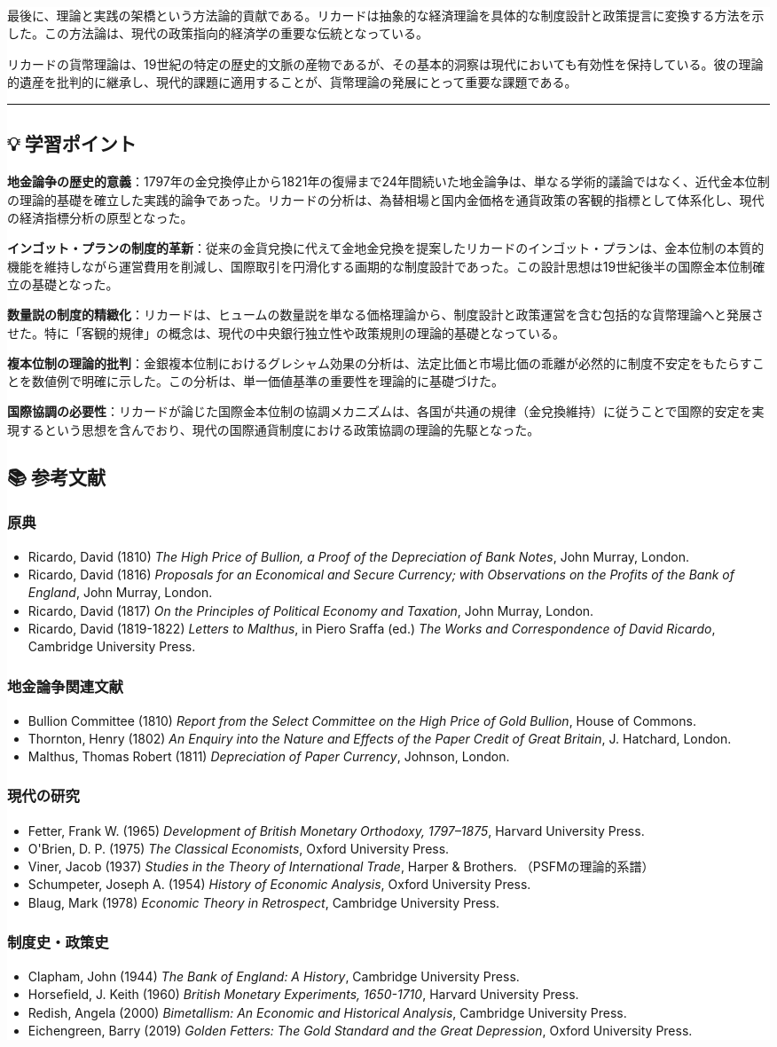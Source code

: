 最後に、理論と実践の架橋という方法論的貢献である。リカードは抽象的な経済理論を具体的な制度設計と政策提言に変換する方法を示した。この方法論は、現代の政策指向的経済学の重要な伝統となっている。

リカードの貨幣理論は、19世紀の特定の歴史的文脈の産物であるが、その基本的洞察は現代においても有効性を保持している。彼の理論的遺産を批判的に継承し、現代的課題に適用することが、貨幣理論の発展にとって重要な課題である。

---

## 💡 学習ポイント

**地金論争の歴史的意義**：1797年の金兌換停止から1821年の復帰まで24年間続いた地金論争は、単なる学術的議論ではなく、近代金本位制の理論的基礎を確立した実践的論争であった。リカードの分析は、為替相場と国内金価格を通貨政策の客観的指標として体系化し、現代の経済指標分析の原型となった。

**インゴット・プランの制度的革新**：従来の金貨兌換に代えて金地金兌換を提案したリカードのインゴット・プランは、金本位制の本質的機能を維持しながら運営費用を削減し、国際取引を円滑化する画期的な制度設計であった。この設計思想は19世紀後半の国際金本位制確立の基礎となった。

**数量説の制度的精緻化**：リカードは、ヒュームの数量説を単なる価格理論から、制度設計と政策運営を含む包括的な貨幣理論へと発展させた。特に「客観的規律」の概念は、現代の中央銀行独立性や政策規則の理論的基礎となっている。

**複本位制の理論的批判**：金銀複本位制におけるグレシャム効果の分析は、法定比価と市場比価の乖離が必然的に制度不安定をもたらすことを数値例で明確に示した。この分析は、単一価値基準の重要性を理論的に基礎づけた。

**国際協調の必要性**：リカードが論じた国際金本位制の協調メカニズムは、各国が共通の規律（金兌換維持）に従うことで国際的安定を実現するという思想を含んでおり、現代の国際通貨制度における政策協調の理論的先駆となった。

## 📚 参考文献

### 原典
- Ricardo, David (1810) *The High Price of Bullion, a Proof of the Depreciation of Bank Notes*, John Murray, London.
- Ricardo, David (1816) *Proposals for an Economical and Secure Currency; with Observations on the Profits of the Bank of England*, John Murray, London.
- Ricardo, David (1817) *On the Principles of Political Economy and Taxation*, John Murray, London.
- Ricardo, David (1819-1822) *Letters to Malthus*, in Piero Sraffa (ed.) *The Works and Correspondence of David Ricardo*, Cambridge University Press.

### 地金論争関連文献
- Bullion Committee (1810) *Report from the Select Committee on the High Price of Gold Bullion*, House of Commons.
- Thornton, Henry (1802) *An Enquiry into the Nature and Effects of the Paper Credit of Great Britain*, J. Hatchard, London.
- Malthus, Thomas Robert (1811) *Depreciation of Paper Currency*, Johnson, London.

### 現代の研究
- Fetter, Frank W. (1965) *Development of British Monetary Orthodoxy, 1797–1875*, Harvard University Press.
- O'Brien, D. P. (1975) *The Classical Economists*, Oxford University Press.
- Viner, Jacob (1937) *Studies in the Theory of International Trade*, Harper & Brothers. （PSFMの理論的系譜）
- Schumpeter, Joseph A. (1954) *History of Economic Analysis*, Oxford University Press.
- Blaug, Mark (1978) *Economic Theory in Retrospect*, Cambridge University Press.

### 制度史・政策史
- Clapham, John (1944) *The Bank of England: A History*, Cambridge University Press.
- Horsefield, J. Keith (1960) *British Monetary Experiments, 1650-1710*, Harvard University Press.
- Redish, Angela (2000) *Bimetallism: An Economic and Historical Analysis*, Cambridge University Press.
- Eichengreen, Barry (2019) *Golden Fetters: The Gold Standard and the Great Depression*, Oxford University Press.

